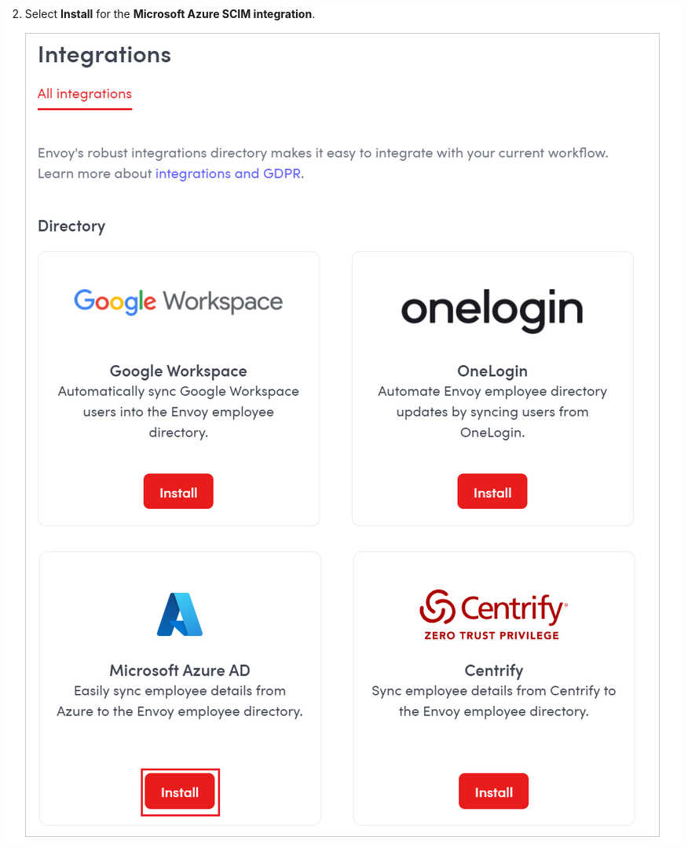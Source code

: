 2. Select **Install** for the **Microsoft Azure SCIM integration**.

	![Envoy Install](media/envoy-provisioning-tutorial/integrations.png)
